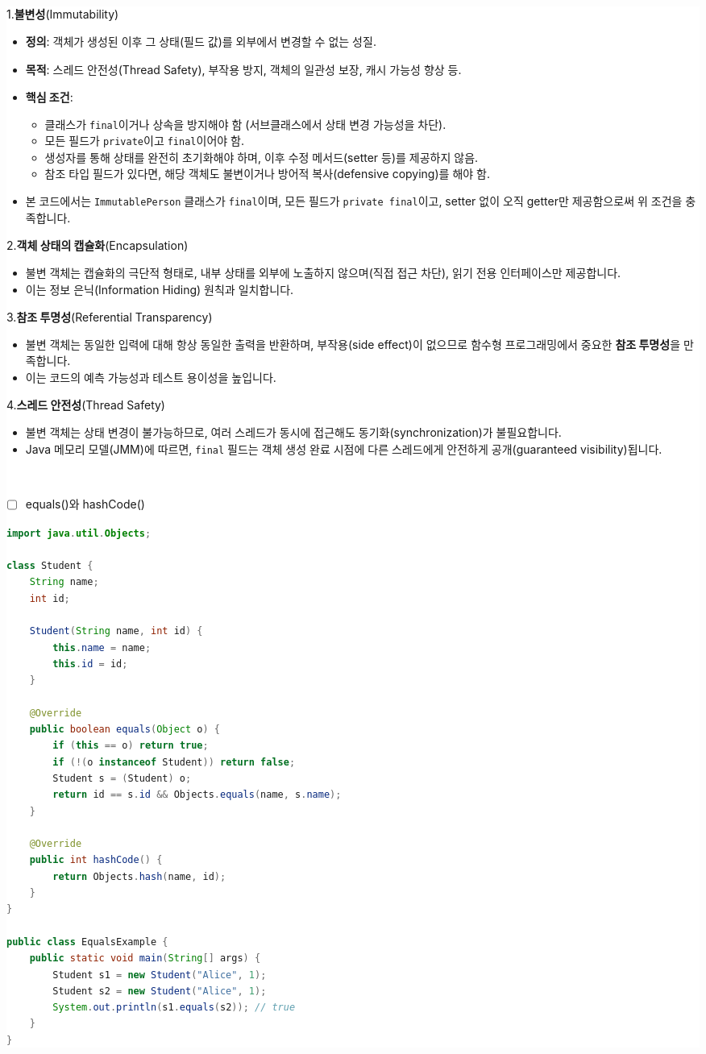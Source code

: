 
1.**불변성**(Immutability)
- **정의**: 객체가 생성된 이후 그 상태(필드 값)를 외부에서 변경할 수 없는 성질.
- **목적**: 스레드 안전성(Thread Safety), 부작용 방지, 객체의 일관성 보장, 캐시 가능성 향상 등.
- **핵심 조건**:
  - 클래스가 `final`이거나 상속을 방지해야 함 (서브클래스에서 상태 변경 가능성을 차단).
  - 모든 필드가 `private`이고 `final`이어야 함.
  - 생성자를 통해 상태를 완전히 초기화해야 하며, 이후 수정 메서드(setter 등)를 제공하지 않음.
  - 참조 타입 필드가 있다면, 해당 객체도 불변이거나 방어적 복사(defensive copying)를 해야 함.

- 본 코드에서는 `ImmutablePerson` 클래스가 `final`이며, 모든 필드가 `private final`이고, setter 없이 오직 getter만 제공함으로써 위 조건을 충족합니다.

2.**객체 상태의 캡슐화**(Encapsulation)
- 불변 객체는 캡슐화의 극단적 형태로, 내부 상태를 외부에 노출하지 않으며(직접 접근 차단), 읽기 전용 인터페이스만 제공합니다.
- 이는 정보 은닉(Information Hiding) 원칙과 일치합니다.

3.**참조 투명성**(Referential Transparency)
- 불변 객체는 동일한 입력에 대해 항상 동일한 출력을 반환하며, 부작용(side effect)이 없으므로 함수형 프로그래밍에서 중요한 **참조 투명성**을 만족합니다.
- 이는 코드의 예측 가능성과 테스트 용이성을 높입니다.

4.**스레드 안전성**(Thread Safety)
- 불변 객체는 상태 변경이 불가능하므로, 여러 스레드가 동시에 접근해도 동기화(synchronization)가 불필요합니다.
- Java 메모리 모델(JMM)에 따르면, `final` 필드는 객체 생성 완료 시점에 다른 스레드에게 안전하게 공개(guaranteed visibility)됩니다.

<br>

- [ ] equals()와 hashCode()

```java
import java.util.Objects;

class Student {
    String name;
    int id;

    Student(String name, int id) {
        this.name = name;
        this.id = id;
    }

    @Override
    public boolean equals(Object o) {
        if (this == o) return true;
        if (!(o instanceof Student)) return false;
        Student s = (Student) o;
        return id == s.id && Objects.equals(name, s.name);
    }

    @Override
    public int hashCode() {
        return Objects.hash(name, id);
    }
}

public class EqualsExample {
    public static void main(String[] args) {
        Student s1 = new Student("Alice", 1);
        Student s2 = new Student("Alice", 1);
        System.out.println(s1.equals(s2)); // true
    }
}
```
